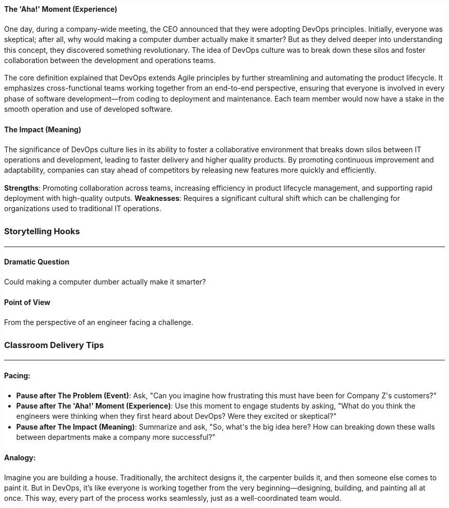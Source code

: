 #### The 'Aha!' Moment (Experience)
One day, during a company-wide meeting, the CEO announced that they were adopting DevOps principles. Initially, everyone was skeptical; after all, why would making a computer dumber actually make it smarter? But as they delved deeper into understanding this concept, they discovered something revolutionary. The idea of DevOps culture was to break down these silos and foster collaboration between the development and operations teams.

The core definition explained that DevOps extends Agile principles by further streamlining and automating the product lifecycle. It emphasizes cross-functional teams working together from an end-to-end perspective, ensuring that everyone is involved in every phase of software development—from coding to deployment and maintenance. Each team member would now have a stake in the smooth operation and use of developed software.

#### The Impact (Meaning)
The significance of DevOps culture lies in its ability to foster a collaborative environment that breaks down silos between IT operations and development, leading to faster delivery and higher quality products. By promoting continuous improvement and adaptability, companies can stay ahead of competitors by releasing new features more quickly and efficiently.

**Strengths**: Promoting collaboration across teams, increasing efficiency in product lifecycle management, and supporting rapid deployment with high-quality outputs.
**Weaknesses**: Requires a significant cultural shift which can be challenging for organizations used to traditional IT operations.

### Storytelling Hooks

---

#### Dramatic Question
Could making a computer dumber actually make it smarter?

#### Point of View
From the perspective of an engineer facing a challenge.

### Classroom Delivery Tips

---

#### Pacing:
- **Pause after The Problem (Event)**: Ask, "Can you imagine how frustrating this must have been for Company Z's customers?"
- **Pause after The 'Aha!' Moment (Experience)**: Use this moment to engage students by asking, "What do you think the engineers were thinking when they first heard about DevOps? Were they excited or skeptical?"
- **Pause after The Impact (Meaning)**: Summarize and ask, "So, what's the big idea here? How can breaking down these walls between departments make a company more successful?"

#### Analogy:
Imagine you are building a house. Traditionally, the architect designs it, the carpenter builds it, and then someone else comes to paint it. But in DevOps, it’s like everyone is working together from the very beginning—designing, building, and painting all at once. This way, every part of the process works seamlessly, just as a well-coordinated team would.
